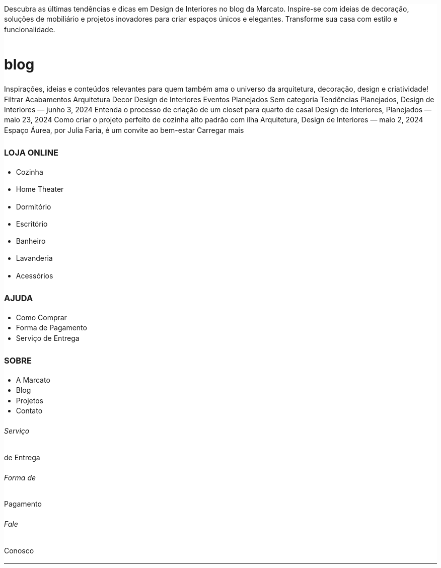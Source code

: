 Descubra as últimas tendências e dicas em Design de Interiores no blog da Marcato. Inspire-se com ideias de decoração, soluções de mobiliário e projetos inovadores para criar espaços únicos e elegantes. Transforme sua casa com estilo e funcionalidade.
# blog
Inspirações, ideias e conteúdos relevantes para quem também ama o universo da arquitetura, decoração, design e criatividade!
Filtrar
Acabamentos
Arquitetura
Decor
Design de Interiores
Eventos
Planejados
Sem categoria
Tendências
Planejados, Design de Interiores —
junho 3, 2024
Entenda o processo de criação de um closet para quarto de casal
Design de Interiores, Planejados —
maio 23, 2024
Como criar o projeto perfeito de cozinha alto padrão com ilha
Arquitetura, Design de Interiores —
maio 2, 2024
Espaço Áurea, por Julia Faria, é um convite ao bem-estar
Carregar mais
### LOJA ONLINE
  * Cozinha
  * Home Theater
  * Dormitório
  * Escritório


  * Banheiro
  * Lavanderia
  * Acessórios


### AJUDA
  * Como Comprar
  * Forma de Pagamento
  * Serviço de Entrega


### SOBRE
  * A Marcato
  * Blog
  * Projetos
  * Contato


###### Serviço   
de Entrega
###### Forma de   
Pagamento
###### Fale   
Conosco
  *   *   * 
